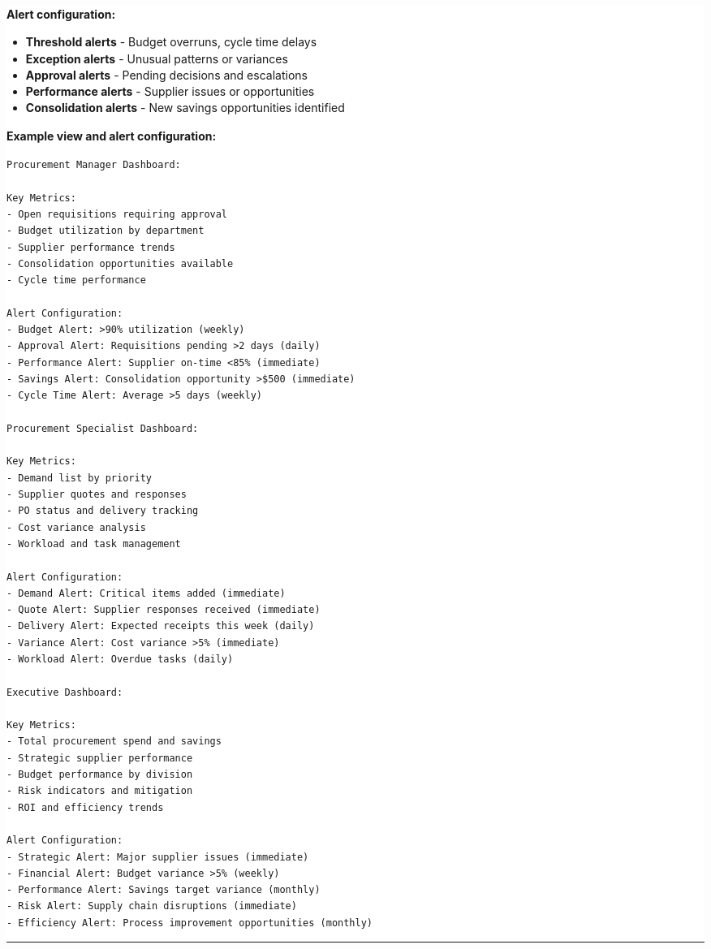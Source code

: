 **Alert configuration:**
- **Threshold alerts** - Budget overruns, cycle time delays
- **Exception alerts** - Unusual patterns or variances
- **Approval alerts** - Pending decisions and escalations
- **Performance alerts** - Supplier issues or opportunities
- **Consolidation alerts** - New savings opportunities identified

**Example view and alert configuration:**
```
Procurement Manager Dashboard:

Key Metrics:
- Open requisitions requiring approval
- Budget utilization by department
- Supplier performance trends
- Consolidation opportunities available
- Cycle time performance

Alert Configuration:
- Budget Alert: >90% utilization (weekly)
- Approval Alert: Requisitions pending >2 days (daily)
- Performance Alert: Supplier on-time <85% (immediate)
- Savings Alert: Consolidation opportunity >$500 (immediate)
- Cycle Time Alert: Average >5 days (weekly)

Procurement Specialist Dashboard:

Key Metrics:
- Demand list by priority
- Supplier quotes and responses
- PO status and delivery tracking
- Cost variance analysis
- Workload and task management

Alert Configuration:
- Demand Alert: Critical items added (immediate)
- Quote Alert: Supplier responses received (immediate)
- Delivery Alert: Expected receipts this week (daily)
- Variance Alert: Cost variance >5% (immediate)
- Workload Alert: Overdue tasks (daily)

Executive Dashboard:

Key Metrics:
- Total procurement spend and savings
- Strategic supplier performance
- Budget performance by division
- Risk indicators and mitigation
- ROI and efficiency trends

Alert Configuration:
- Strategic Alert: Major supplier issues (immediate)
- Financial Alert: Budget variance >5% (weekly)
- Performance Alert: Savings target variance (monthly)
- Risk Alert: Supply chain disruptions (immediate)
- Efficiency Alert: Process improvement opportunities (monthly)
```

---
